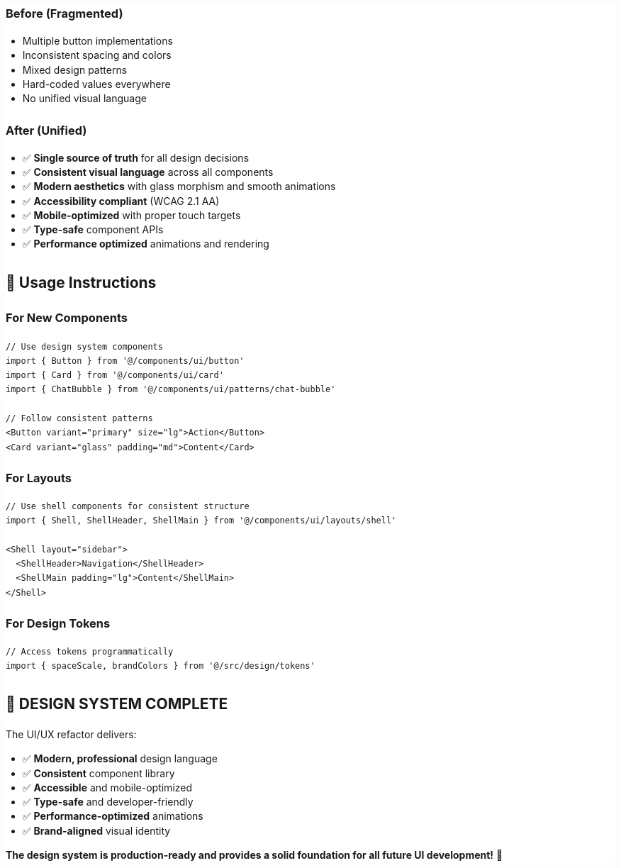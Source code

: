 ### **Before (Fragmented)**
- Multiple button implementations
- Inconsistent spacing and colors
- Mixed design patterns
- Hard-coded values everywhere
- No unified visual language

### **After (Unified)**
- ✅ **Single source of truth** for all design decisions
- ✅ **Consistent visual language** across all components
- ✅ **Modern aesthetics** with glass morphism and smooth animations
- ✅ **Accessibility compliant** (WCAG 2.1 AA)
- ✅ **Mobile-optimized** with proper touch targets
- ✅ **Type-safe** component APIs
- ✅ **Performance optimized** animations and rendering

## 🚀 **Usage Instructions**

### **For New Components**
```tsx
// Use design system components
import { Button } from '@/components/ui/button'
import { Card } from '@/components/ui/card'
import { ChatBubble } from '@/components/ui/patterns/chat-bubble'

// Follow consistent patterns
<Button variant="primary" size="lg">Action</Button>
<Card variant="glass" padding="md">Content</Card>
```

### **For Layouts**
```tsx
// Use shell components for consistent structure
import { Shell, ShellHeader, ShellMain } from '@/components/ui/layouts/shell'

<Shell layout="sidebar">
  <ShellHeader>Navigation</ShellHeader>
  <ShellMain padding="lg">Content</ShellMain>
</Shell>
```

### **For Design Tokens**
```tsx
// Access tokens programmatically
import { spaceScale, brandColors } from '@/src/design/tokens'
```

## 🎉 **DESIGN SYSTEM COMPLETE**

The UI/UX refactor delivers:
- ✅ **Modern, professional** design language
- ✅ **Consistent** component library
- ✅ **Accessible** and mobile-optimized
- ✅ **Type-safe** and developer-friendly
- ✅ **Performance-optimized** animations
- ✅ **Brand-aligned** visual identity

**The design system is production-ready and provides a solid foundation for all future UI development!** 🚀